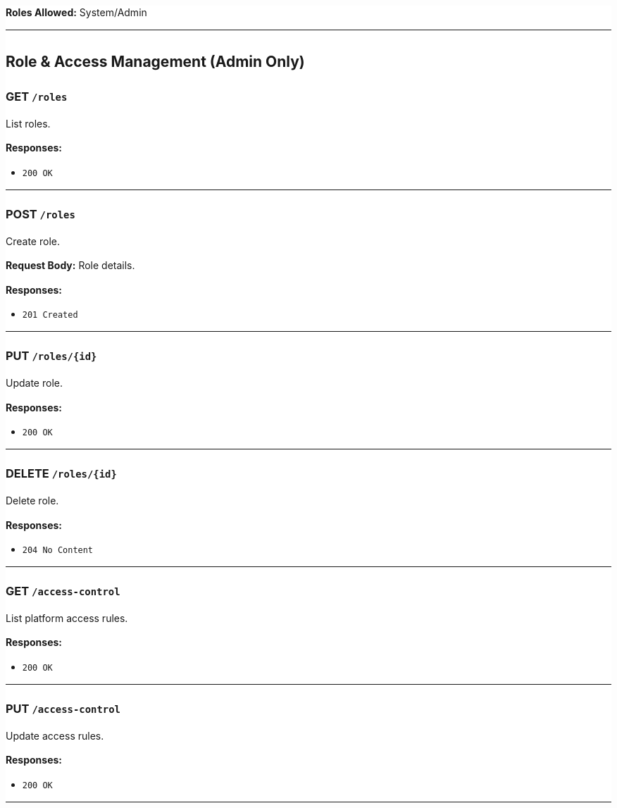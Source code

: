 **Roles Allowed:** System/Admin

---

## Role & Access Management (Admin Only)

### GET `/roles`
List roles.

**Responses:**
- `200 OK`

---

### POST `/roles`
Create role.

**Request Body:** Role details.

**Responses:**
- `201 Created`

---

### PUT `/roles/{id}`
Update role.

**Responses:**
- `200 OK`

---

### DELETE `/roles/{id}`
Delete role.

**Responses:**
- `204 No Content`

---

### GET `/access-control`
List platform access rules.

**Responses:**
- `200 OK`

---

### PUT `/access-control`
Update access rules.

**Responses:**
- `200 OK`

---